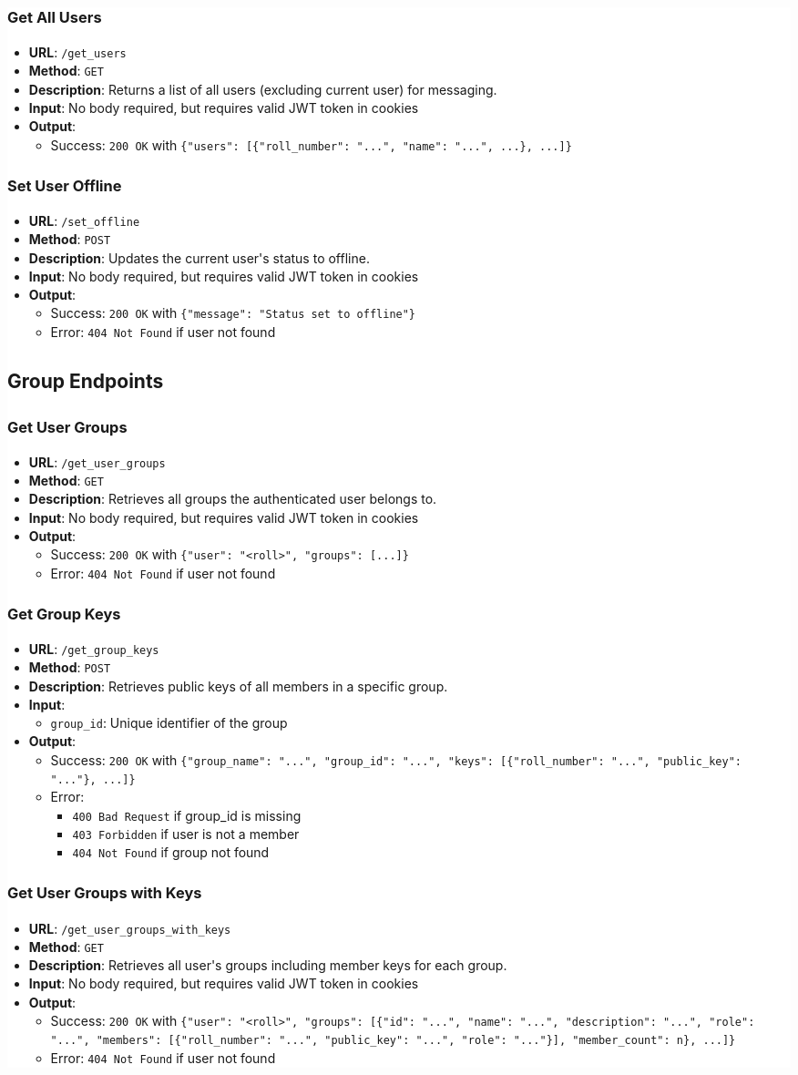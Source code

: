 ### Get All Users
- **URL**: `/get_users`
- **Method**: `GET`
- **Description**: Returns a list of all users (excluding current user) for messaging.
- **Input**: No body required, but requires valid JWT token in cookies
- **Output**:
  - Success: `200 OK` with `{"users": [{"roll_number": "...", "name": "...", ...}, ...]}`

### Set User Offline
- **URL**: `/set_offline`
- **Method**: `POST`
- **Description**: Updates the current user's status to offline.
- **Input**: No body required, but requires valid JWT token in cookies
- **Output**:
  - Success: `200 OK` with `{"message": "Status set to offline"}`
  - Error: `404 Not Found` if user not found

## Group Endpoints

### Get User Groups
- **URL**: `/get_user_groups`
- **Method**: `GET`
- **Description**: Retrieves all groups the authenticated user belongs to.
- **Input**: No body required, but requires valid JWT token in cookies
- **Output**:
  - Success: `200 OK` with `{"user": "<roll>", "groups": [...]}`
  - Error: `404 Not Found` if user not found

### Get Group Keys
- **URL**: `/get_group_keys`
- **Method**: `POST`
- **Description**: Retrieves public keys of all members in a specific group.
- **Input**:
  - `group_id`: Unique identifier of the group
- **Output**:
  - Success: `200 OK` with `{"group_name": "...", "group_id": "...", "keys": [{"roll_number": "...", "public_key": "..."}, ...]}`
  - Error: 
    - `400 Bad Request` if group_id is missing
    - `403 Forbidden` if user is not a member
    - `404 Not Found` if group not found

### Get User Groups with Keys
- **URL**: `/get_user_groups_with_keys`
- **Method**: `GET`
- **Description**: Retrieves all user's groups including member keys for each group.
- **Input**: No body required, but requires valid JWT token in cookies
- **Output**:
  - Success: `200 OK` with `{"user": "<roll>", "groups": [{"id": "...", "name": "...", "description": "...", "role": "...", "members": [{"roll_number": "...", "public_key": "...", "role": "..."}], "member_count": n}, ...]}`
  - Error: `404 Not Found` if user not found
